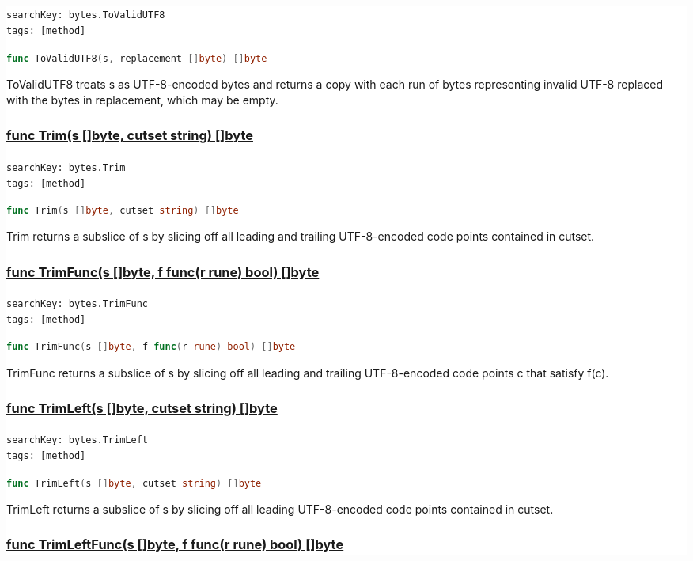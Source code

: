 ```
searchKey: bytes.ToValidUTF8
tags: [method]
```

```Go
func ToValidUTF8(s, replacement []byte) []byte
```

ToValidUTF8 treats s as UTF-8-encoded bytes and returns a copy with each run of bytes representing invalid UTF-8 replaced with the bytes in replacement, which may be empty. 

### <a id="Trim" href="#Trim">func Trim(s []byte, cutset string) []byte</a>

```
searchKey: bytes.Trim
tags: [method]
```

```Go
func Trim(s []byte, cutset string) []byte
```

Trim returns a subslice of s by slicing off all leading and trailing UTF-8-encoded code points contained in cutset. 

### <a id="TrimFunc" href="#TrimFunc">func TrimFunc(s []byte, f func(r rune) bool) []byte</a>

```
searchKey: bytes.TrimFunc
tags: [method]
```

```Go
func TrimFunc(s []byte, f func(r rune) bool) []byte
```

TrimFunc returns a subslice of s by slicing off all leading and trailing UTF-8-encoded code points c that satisfy f(c). 

### <a id="TrimLeft" href="#TrimLeft">func TrimLeft(s []byte, cutset string) []byte</a>

```
searchKey: bytes.TrimLeft
tags: [method]
```

```Go
func TrimLeft(s []byte, cutset string) []byte
```

TrimLeft returns a subslice of s by slicing off all leading UTF-8-encoded code points contained in cutset. 

### <a id="TrimLeftFunc" href="#TrimLeftFunc">func TrimLeftFunc(s []byte, f func(r rune) bool) []byte</a>
